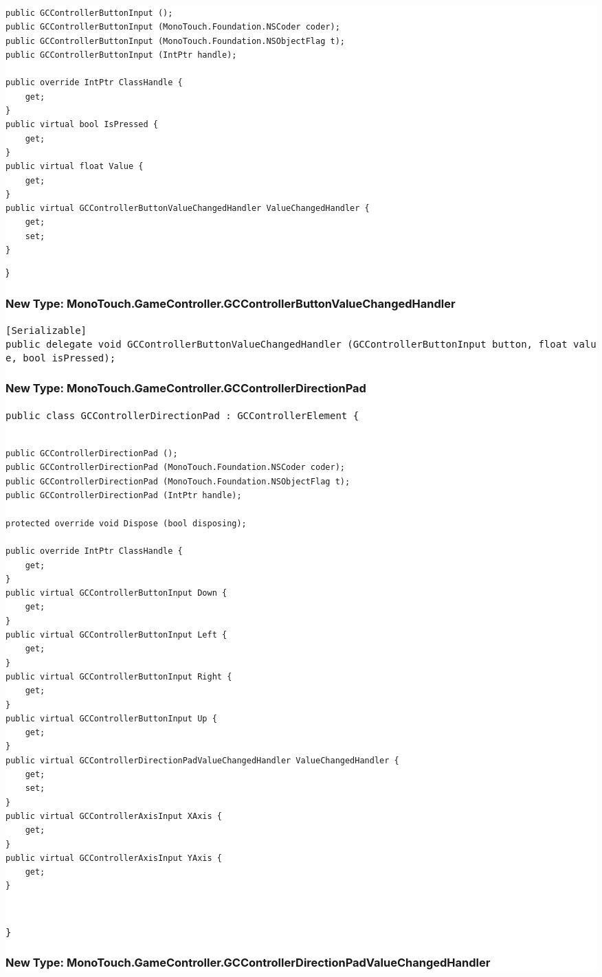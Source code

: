 	public GCControllerButtonInput ();
	public GCControllerButtonInput (MonoTouch.Foundation.NSCoder coder);
	public GCControllerButtonInput (MonoTouch.Foundation.NSObjectFlag t);
	public GCControllerButtonInput (IntPtr handle);
	
	public override IntPtr ClassHandle {
		get;
	}
	public virtual bool IsPressed {
		get;
	}
	public virtual float Value {
		get;
	}
	public virtual GCControllerButtonValueChangedHandler ValueChangedHandler {
		get;
		set;
	}
}
</pre>
<h3>New Type: MonoTouch.GameController.GCControllerButtonValueChangedHandler</h3>
<pre>
[Serializable]
public delegate void GCControllerButtonValueChangedHandler (GCControllerButtonInput button, float value, bool isPressed);
</pre>
<h3>New Type: MonoTouch.GameController.GCControllerDirectionPad</h3>
<pre>
public class GCControllerDirectionPad : GCControllerElement {
	
	public GCControllerDirectionPad ();
	public GCControllerDirectionPad (MonoTouch.Foundation.NSCoder coder);
	public GCControllerDirectionPad (MonoTouch.Foundation.NSObjectFlag t);
	public GCControllerDirectionPad (IntPtr handle);
	
	protected override void Dispose (bool disposing);
	
	public override IntPtr ClassHandle {
		get;
	}
	public virtual GCControllerButtonInput Down {
		get;
	}
	public virtual GCControllerButtonInput Left {
		get;
	}
	public virtual GCControllerButtonInput Right {
		get;
	}
	public virtual GCControllerButtonInput Up {
		get;
	}
	public virtual GCControllerDirectionPadValueChangedHandler ValueChangedHandler {
		get;
		set;
	}
	public virtual GCControllerAxisInput XAxis {
		get;
	}
	public virtual GCControllerAxisInput YAxis {
		get;
	}
}
</pre>
<h3>New Type: MonoTouch.GameController.GCControllerDirectionPadValueChangedHandler</h3>
